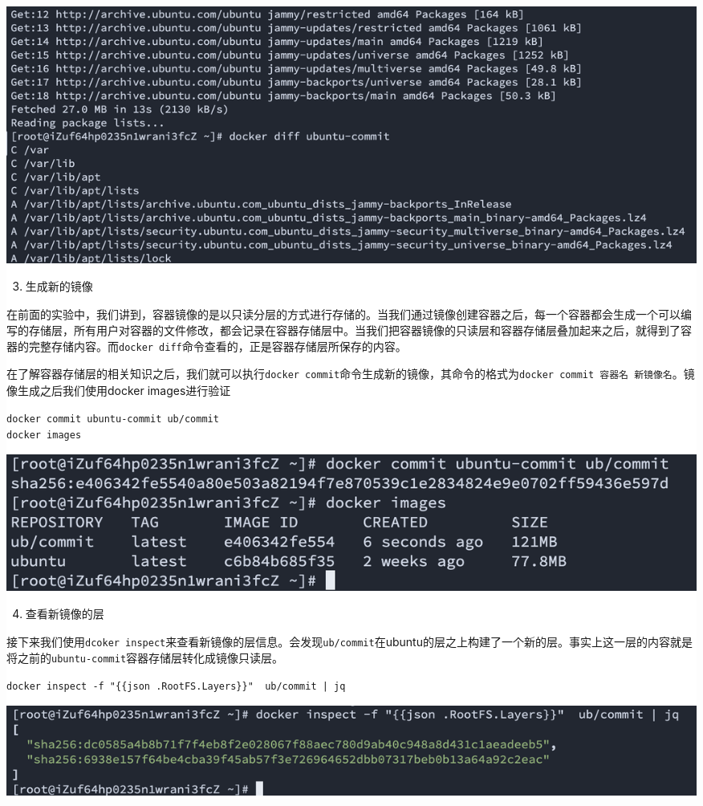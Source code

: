 ![image-20230905121240110](https://raw.githubusercontent.com/Lunaticsky-tql/blog_articles/main/%E6%B7%B1%E5%85%A5%E6%B5%85%E5%87%BADocker%E5%BA%94%E7%94%A8-Docker%E5%AE%B9%E5%99%A8%E9%95%9C%E5%83%8F/20230906115653000478_838_image-20230905121240110.png)

3. 生成新的镜像

在前面的实验中，我们讲到，容器镜像的是以只读分层的方式进行存储的。当我们通过镜像创建容器之后，每一个容器都会生成一个可以编写的存储层，所有用户对容器的文件修改，都会记录在容器存储层中。当我们把容器镜像的只读层和容器存储层叠加起来之后，就得到了容器的完整存储内容。而`docker diff`命令查看的，正是容器存储层所保存的内容。

在了解容器存储层的相关知识之后，我们就可以执行`docker commit`命令生成新的镜像，其命令的格式为`docker commit 容器名 新镜像名`。镜像生成之后我们使用docker images进行验证

```
docker commit ubuntu-commit ub/commit
docker images
```

![image-20230905121504361](https://raw.githubusercontent.com/Lunaticsky-tql/blog_articles/main/%E6%B7%B1%E5%85%A5%E6%B5%85%E5%87%BADocker%E5%BA%94%E7%94%A8-Docker%E5%AE%B9%E5%99%A8%E9%95%9C%E5%83%8F/20230906115657893023_850_image-20230905121504361.png)

4. 查看新镜像的层

接下来我们使用`dcoker inspect`来查看新镜像的层信息。会发现`ub/commit`在ubuntu的层之上构建了一个新的层。事实上这一层的内容就是将之前的`ubuntu-commit`容器存储层转化成镜像只读层。

```
docker inspect -f "{{json .RootFS.Layers}}"  ub/commit | jq
```

![image-20230905121727324](https://raw.githubusercontent.com/Lunaticsky-tql/blog_articles/main/%E6%B7%B1%E5%85%A5%E6%B5%85%E5%87%BADocker%E5%BA%94%E7%94%A8-Docker%E5%AE%B9%E5%99%A8%E9%95%9C%E5%83%8F/20230906115703246580_756_image-20230905121727324.png)
